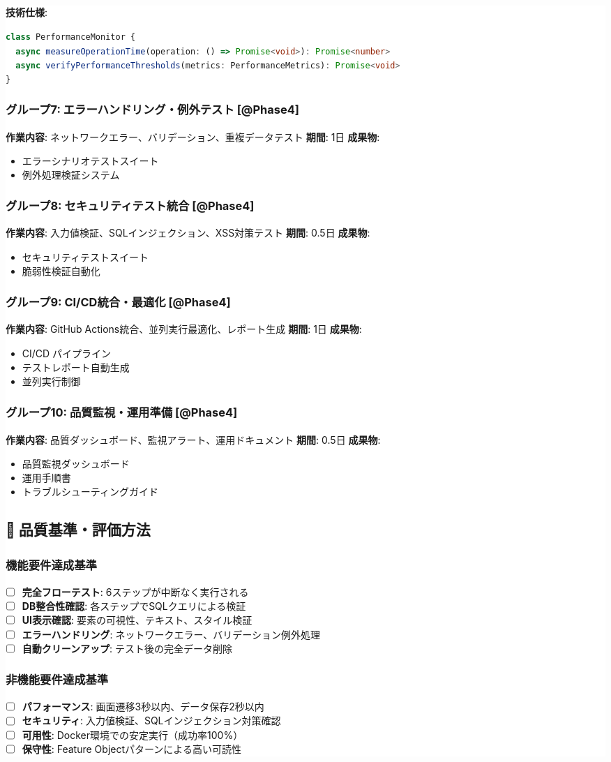 **技術仕様**:
```typescript
class PerformanceMonitor {
  async measureOperationTime(operation: () => Promise<void>): Promise<number>
  async verifyPerformanceThresholds(metrics: PerformanceMetrics): Promise<void>
}
```

### グループ7: エラーハンドリング・例外テスト [@Phase4]
**作業内容**: ネットワークエラー、バリデーション、重複データテスト
**期間**: 1日
**成果物**:
- エラーシナリオテストスイート
- 例外処理検証システム

### グループ8: セキュリティテスト統合 [@Phase4]
**作業内容**: 入力値検証、SQLインジェクション、XSS対策テスト
**期間**: 0.5日
**成果物**:
- セキュリティテストスイート
- 脆弱性検証自動化

### グループ9: CI/CD統合・最適化 [@Phase4]
**作業内容**: GitHub Actions統合、並列実行最適化、レポート生成
**期間**: 1日
**成果物**:
- CI/CD パイプライン
- テストレポート自動生成
- 並列実行制御

### グループ10: 品質監視・運用準備 [@Phase4]
**作業内容**: 品質ダッシュボード、監視アラート、運用ドキュメント
**期間**: 0.5日
**成果物**:
- 品質監視ダッシュボード
- 運用手順書
- トラブルシューティングガイド

## 🎯 品質基準・評価方法

### 機能要件達成基準
- [ ] **完全フローテスト**: 6ステップが中断なく実行される
- [ ] **DB整合性確認**: 各ステップでSQLクエリによる検証
- [ ] **UI表示確認**: 要素の可視性、テキスト、スタイル検証
- [ ] **エラーハンドリング**: ネットワークエラー、バリデーション例外処理
- [ ] **自動クリーンアップ**: テスト後の完全データ削除

### 非機能要件達成基準
- [ ] **パフォーマンス**: 画面遷移3秒以内、データ保存2秒以内
- [ ] **セキュリティ**: 入力値検証、SQLインジェクション対策確認
- [ ] **可用性**: Docker環境での安定実行（成功率100%）
- [ ] **保守性**: Feature Objectパターンによる高い可読性
